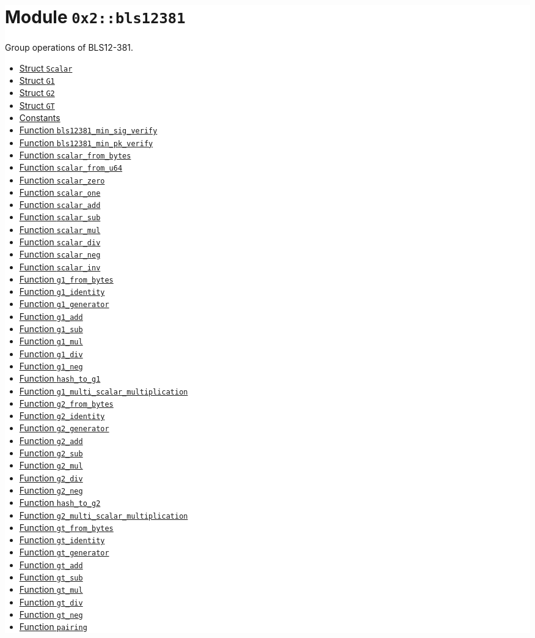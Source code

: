 
<a name="0x2_bls12381"></a>

# Module `0x2::bls12381`

Group operations of BLS12-381.


-  [Struct `Scalar`](#0x2_bls12381_Scalar)
-  [Struct `G1`](#0x2_bls12381_G1)
-  [Struct `G2`](#0x2_bls12381_G2)
-  [Struct `GT`](#0x2_bls12381_GT)
-  [Constants](#@Constants_0)
-  [Function `bls12381_min_sig_verify`](#0x2_bls12381_bls12381_min_sig_verify)
-  [Function `bls12381_min_pk_verify`](#0x2_bls12381_bls12381_min_pk_verify)
-  [Function `scalar_from_bytes`](#0x2_bls12381_scalar_from_bytes)
-  [Function `scalar_from_u64`](#0x2_bls12381_scalar_from_u64)
-  [Function `scalar_zero`](#0x2_bls12381_scalar_zero)
-  [Function `scalar_one`](#0x2_bls12381_scalar_one)
-  [Function `scalar_add`](#0x2_bls12381_scalar_add)
-  [Function `scalar_sub`](#0x2_bls12381_scalar_sub)
-  [Function `scalar_mul`](#0x2_bls12381_scalar_mul)
-  [Function `scalar_div`](#0x2_bls12381_scalar_div)
-  [Function `scalar_neg`](#0x2_bls12381_scalar_neg)
-  [Function `scalar_inv`](#0x2_bls12381_scalar_inv)
-  [Function `g1_from_bytes`](#0x2_bls12381_g1_from_bytes)
-  [Function `g1_identity`](#0x2_bls12381_g1_identity)
-  [Function `g1_generator`](#0x2_bls12381_g1_generator)
-  [Function `g1_add`](#0x2_bls12381_g1_add)
-  [Function `g1_sub`](#0x2_bls12381_g1_sub)
-  [Function `g1_mul`](#0x2_bls12381_g1_mul)
-  [Function `g1_div`](#0x2_bls12381_g1_div)
-  [Function `g1_neg`](#0x2_bls12381_g1_neg)
-  [Function `hash_to_g1`](#0x2_bls12381_hash_to_g1)
-  [Function `g1_multi_scalar_multiplication`](#0x2_bls12381_g1_multi_scalar_multiplication)
-  [Function `g2_from_bytes`](#0x2_bls12381_g2_from_bytes)
-  [Function `g2_identity`](#0x2_bls12381_g2_identity)
-  [Function `g2_generator`](#0x2_bls12381_g2_generator)
-  [Function `g2_add`](#0x2_bls12381_g2_add)
-  [Function `g2_sub`](#0x2_bls12381_g2_sub)
-  [Function `g2_mul`](#0x2_bls12381_g2_mul)
-  [Function `g2_div`](#0x2_bls12381_g2_div)
-  [Function `g2_neg`](#0x2_bls12381_g2_neg)
-  [Function `hash_to_g2`](#0x2_bls12381_hash_to_g2)
-  [Function `g2_multi_scalar_multiplication`](#0x2_bls12381_g2_multi_scalar_multiplication)
-  [Function `gt_from_bytes`](#0x2_bls12381_gt_from_bytes)
-  [Function `gt_identity`](#0x2_bls12381_gt_identity)
-  [Function `gt_generator`](#0x2_bls12381_gt_generator)
-  [Function `gt_add`](#0x2_bls12381_gt_add)
-  [Function `gt_sub`](#0x2_bls12381_gt_sub)
-  [Function `gt_mul`](#0x2_bls12381_gt_mul)
-  [Function `gt_div`](#0x2_bls12381_gt_div)
-  [Function `gt_neg`](#0x2_bls12381_gt_neg)
-  [Function `pairing`](#0x2_bls12381_pairing)
